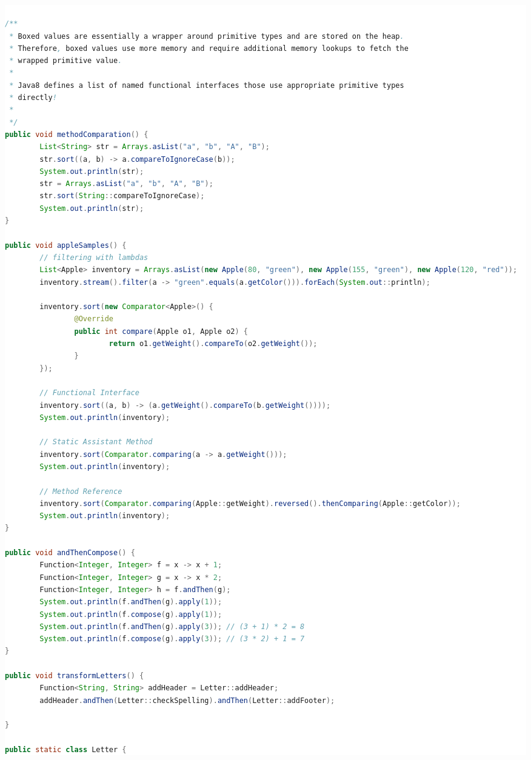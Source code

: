 ```java

/**
 * Boxed values are essentially a wrapper around primitive types and are stored on the heap.
 * Therefore, boxed values use more memory and require additional memory lookups to fetch the
 * wrapped primitive value.
 *
 * Java8 defines a list of named functional interfaces those use appropriate primitive types
 * directly!
 *
 */
public void methodComparation() {
		List<String> str = Arrays.asList("a", "b", "A", "B");
		str.sort((a, b) -> a.compareToIgnoreCase(b));
		System.out.println(str);
		str = Arrays.asList("a", "b", "A", "B");
		str.sort(String::compareToIgnoreCase);
		System.out.println(str);
}

public void appleSamples() {
		// filtering with lambdas
		List<Apple> inventory = Arrays.asList(new Apple(80, "green"), new Apple(155, "green"), new Apple(120, "red"));
		inventory.stream().filter(a -> "green".equals(a.getColor())).forEach(System.out::println);

		inventory.sort(new Comparator<Apple>() {
				@Override
				public int compare(Apple o1, Apple o2) {
						return o1.getWeight().compareTo(o2.getWeight());
				}
		});

		// Functional Interface
		inventory.sort((a, b) -> (a.getWeight().compareTo(b.getWeight())));
		System.out.println(inventory);

		// Static Assistant Method
		inventory.sort(Comparator.comparing(a -> a.getWeight()));
		System.out.println(inventory);

		// Method Reference
		inventory.sort(Comparator.comparing(Apple::getWeight).reversed().thenComparing(Apple::getColor));
		System.out.println(inventory);
}

public void andThenCompose() {
		Function<Integer, Integer> f = x -> x + 1;
		Function<Integer, Integer> g = x -> x * 2;
		Function<Integer, Integer> h = f.andThen(g);
		System.out.println(f.andThen(g).apply(1));
		System.out.println(f.compose(g).apply(1));
		System.out.println(f.andThen(g).apply(3)); // (3 + 1) * 2 = 8
		System.out.println(f.compose(g).apply(3)); // (3 * 2) + 1 = 7
}

public void transformLetters() {
		Function<String, String> addHeader = Letter::addHeader;
		addHeader.andThen(Letter::checkSpelling).andThen(Letter::addFooter);

}

public static class Letter {
```